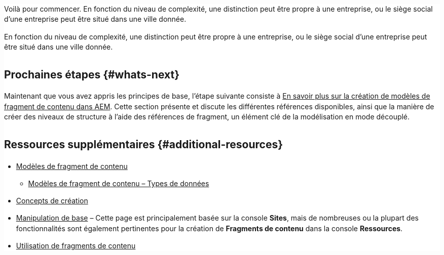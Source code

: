 Voilà pour commencer. En fonction du niveau de complexité, une distinction peut être propre à une entreprise, ou le siège social d’une entreprise peut être situé dans une ville donnée.

En fonction du niveau de complexité, une distinction peut être propre à une entreprise, ou le siège social d’une entreprise peut être situé dans une ville donnée.

## Prochaines étapes {#whats-next}

Maintenant que vous avez appris les principes de base, l’étape suivante consiste à [En savoir plus sur la création de modèles de fragment de contenu dans AEM](model-structure.md). Cette section présente et discute les différentes références disponibles, ainsi que la manière de créer des niveaux de structure à l’aide des références de fragment, un élément clé de la modélisation en mode découplé.

## Ressources supplémentaires {#additional-resources}

* [Modèles de fragment de contenu](/help/sites-cloud/administering/content-fragments/content-fragment-models.md)

   * [Modèles de fragment de contenu – Types de données](/help/sites-cloud/administering/content-fragments/content-fragment-models.md#data-types)

* [Concepts de création](/help/sites-cloud/authoring/author-publish.md)

* [Manipulation de base](/help/sites-cloud/authoring/basic-handling.md) – Cette page est principalement basée sur la console **Sites**, mais de nombreuses ou la plupart des fonctionnalités sont également pertinentes pour la création de **Fragments de contenu** dans la console **Ressources**.

* [Utilisation de fragments de contenu](/help/sites-cloud/administering/content-fragments/overview.md)

